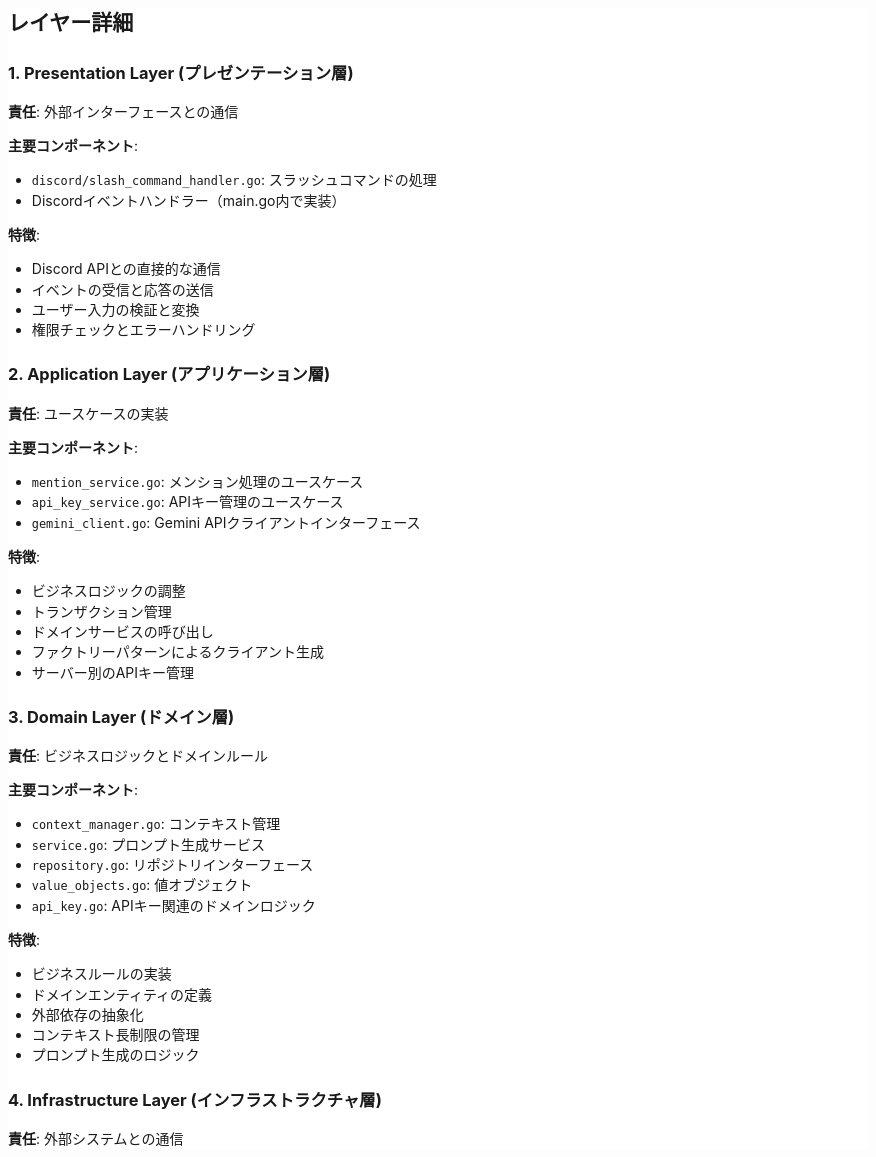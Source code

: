 ## レイヤー詳細

### 1. Presentation Layer (プレゼンテーション層)

**責任**: 外部インターフェースとの通信

**主要コンポーネント**:
- `discord/slash_command_handler.go`: スラッシュコマンドの処理
- Discordイベントハンドラー（main.go内で実装）

**特徴**:
- Discord APIとの直接的な通信
- イベントの受信と応答の送信
- ユーザー入力の検証と変換
- 権限チェックとエラーハンドリング

### 2. Application Layer (アプリケーション層)

**責任**: ユースケースの実装

**主要コンポーネント**:
- `mention_service.go`: メンション処理のユースケース
- `api_key_service.go`: APIキー管理のユースケース
- `gemini_client.go`: Gemini APIクライアントインターフェース

**特徴**:
- ビジネスロジックの調整
- トランザクション管理
- ドメインサービスの呼び出し
- ファクトリーパターンによるクライアント生成
- サーバー別のAPIキー管理

### 3. Domain Layer (ドメイン層)

**責任**: ビジネスロジックとドメインルール

**主要コンポーネント**:
- `context_manager.go`: コンテキスト管理
- `service.go`: プロンプト生成サービス
- `repository.go`: リポジトリインターフェース
- `value_objects.go`: 値オブジェクト
- `api_key.go`: APIキー関連のドメインロジック

**特徴**:
- ビジネスルールの実装
- ドメインエンティティの定義
- 外部依存の抽象化
- コンテキスト長制限の管理
- プロンプト生成のロジック

### 4. Infrastructure Layer (インフラストラクチャ層)

**責任**: 外部システムとの通信
